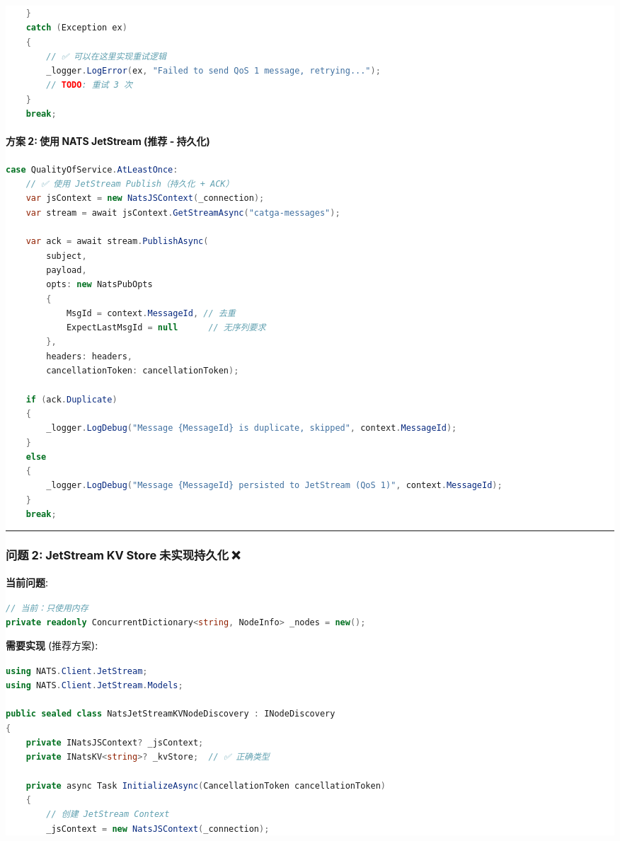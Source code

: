 ```csharp
    }
    catch (Exception ex)
    {
        // ✅ 可以在这里实现重试逻辑
        _logger.LogError(ex, "Failed to send QoS 1 message, retrying...");
        // TODO: 重试 3 次
    }
    break;
```

#### 方案 2: 使用 NATS JetStream (推荐 - 持久化)
```csharp
case QualityOfService.AtLeastOnce:
    // ✅ 使用 JetStream Publish（持久化 + ACK）
    var jsContext = new NatsJSContext(_connection);
    var stream = await jsContext.GetStreamAsync("catga-messages");

    var ack = await stream.PublishAsync(
        subject,
        payload,
        opts: new NatsPubOpts
        {
            MsgId = context.MessageId, // 去重
            ExpectLastMsgId = null      // 无序列要求
        },
        headers: headers,
        cancellationToken: cancellationToken);

    if (ack.Duplicate)
    {
        _logger.LogDebug("Message {MessageId} is duplicate, skipped", context.MessageId);
    }
    else
    {
        _logger.LogDebug("Message {MessageId} persisted to JetStream (QoS 1)", context.MessageId);
    }
    break;
```

---

### **问题 2: JetStream KV Store 未实现持久化** ❌

**当前问题**:
```csharp
// 当前：只使用内存
private readonly ConcurrentDictionary<string, NodeInfo> _nodes = new();
```

**需要实现** (推荐方案):

```csharp
using NATS.Client.JetStream;
using NATS.Client.JetStream.Models;

public sealed class NatsJetStreamKVNodeDiscovery : INodeDiscovery
{
    private INatsJSContext? _jsContext;
    private INatsKV<string>? _kvStore;  // ✅ 正确类型

    private async Task InitializeAsync(CancellationToken cancellationToken)
    {
        // 创建 JetStream Context
        _jsContext = new NatsJSContext(_connection);

```